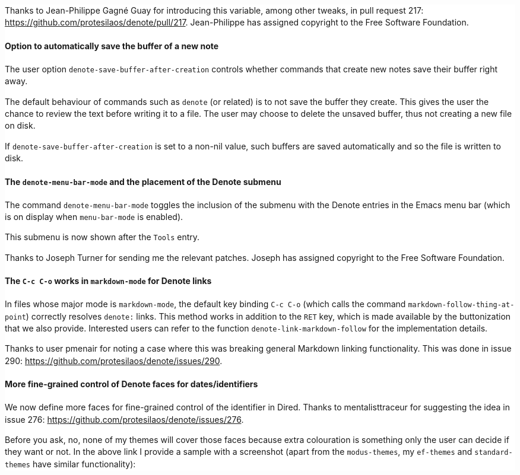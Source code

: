 Thanks to Jean-Philippe Gagné Guay for introducing this variable,
among other tweaks, in pull request 217: <https://github.com/protesilaos/denote/pull/217>.
Jean-Philippe has assigned copyright to the Free Software Foundation.


#### Option to automatically save the buffer of a new note

The user option `denote-save-buffer-after-creation` controls whether
commands that create new notes save their buffer right away.

The default behaviour of commands such as `denote` (or related) is to
not save the buffer they create. This gives the user the chance to
review the text before writing it to a file. The user may choose to
delete the unsaved buffer, thus not creating a new file on disk.

If `denote-save-buffer-after-creation` is set to a non-nil value, such
buffers are saved automatically and so the file is written to disk.


#### The `denote-menu-bar-mode` and the placement of the Denote submenu

The command `denote-menu-bar-mode` toggles the inclusion of the
submenu with the Denote entries in the Emacs menu bar (which is on
display when `menu-bar-mode` is enabled).

This submenu is now shown after the `Tools` entry.

Thanks to Joseph Turner for sending me the relevant patches. Joseph
has assigned copyright to the Free Software Foundation.


#### The `C-c C-o` works in `markdown-mode` for Denote links

In files whose major mode is `markdown-mode`, the default key binding
`C-c C-o` (which calls the command `markdown-follow-thing-at-point`)
correctly resolves `denote:` links. This method works in addition to
the `RET` key, which is made available by the buttonization that we
also provide. Interested users can refer to the function
`denote-link-markdown-follow` for the implementation details.

Thanks to user pmenair for noting a case where this was breaking
general Markdown linking functionality. This was done in issue 290:
<https://github.com/protesilaos/denote/issues/290>.


#### More fine-grained control of Denote faces for dates/identifiers

We now define more faces for fine-grained control of the identifier in
Dired. Thanks to mentalisttraceur for suggesting the idea in issue
276: <https://github.com/protesilaos/denote/issues/276>.

Before you ask, no, none of my themes will cover those faces because
extra colouration is something only the user can decide if they want
or not. In the above link I provide a sample with a screenshot (apart
from the `modus-themes`, my `ef-themes` and `standard-themes` have
similar functionality):
